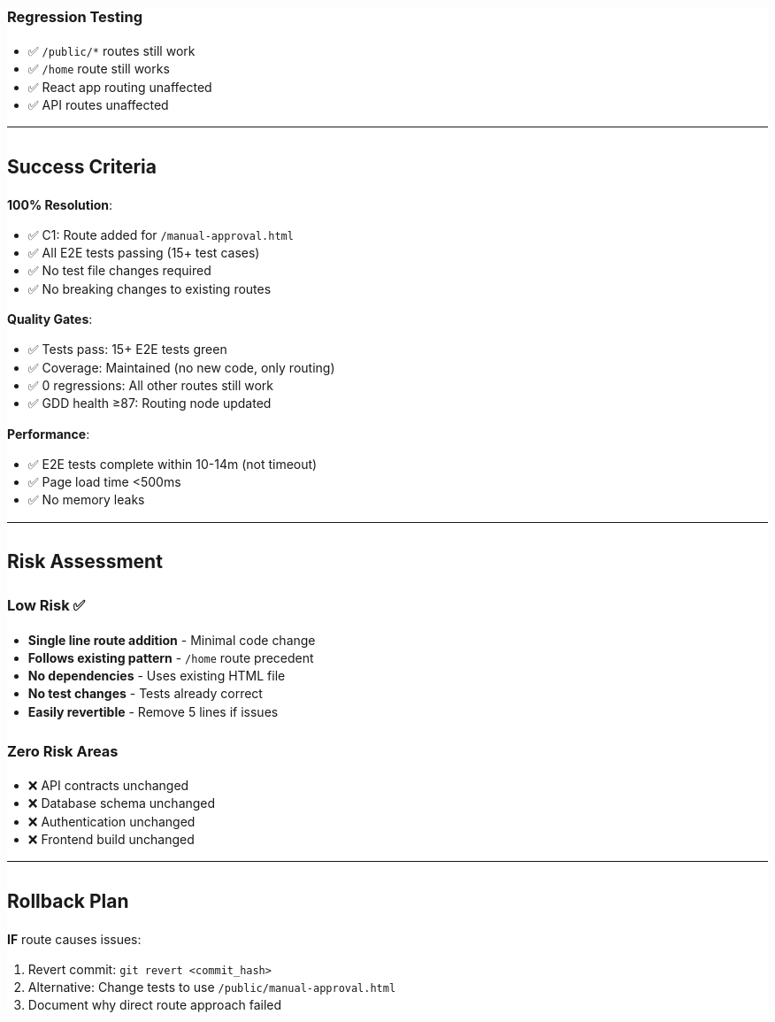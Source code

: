 ### Regression Testing
- ✅ `/public/*` routes still work
- ✅ `/home` route still works
- ✅ React app routing unaffected
- ✅ API routes unaffected

---

## Success Criteria

**100% Resolution**:
- ✅ C1: Route added for `/manual-approval.html`
- ✅ All E2E tests passing (15+ test cases)
- ✅ No test file changes required
- ✅ No breaking changes to existing routes

**Quality Gates**:
- ✅ Tests pass: 15+ E2E tests green
- ✅ Coverage: Maintained (no new code, only routing)
- ✅ 0 regressions: All other routes still work
- ✅ GDD health ≥87: Routing node updated

**Performance**:
- ✅ E2E tests complete within 10-14m (not timeout)
- ✅ Page load time <500ms
- ✅ No memory leaks

---

## Risk Assessment

### Low Risk ✅
- **Single line route addition** - Minimal code change
- **Follows existing pattern** - `/home` route precedent
- **No dependencies** - Uses existing HTML file
- **No test changes** - Tests already correct
- **Easily revertible** - Remove 5 lines if issues

### Zero Risk Areas
- ❌ API contracts unchanged
- ❌ Database schema unchanged
- ❌ Authentication unchanged
- ❌ Frontend build unchanged

---

## Rollback Plan

**IF** route causes issues:
1. Revert commit: `git revert <commit_hash>`
2. Alternative: Change tests to use `/public/manual-approval.html`
3. Document why direct route approach failed
